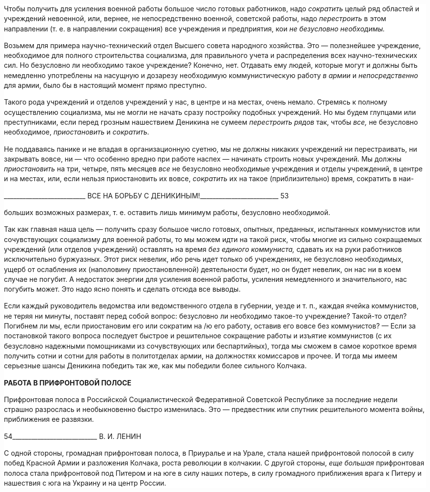 Чтобы получить для усиления военной работы большое число готовых работников, надо _сократить_ целый ряд областей и учреждений невоенной, или, вернее, не непо­средственно военной, советской работы, надо _перестроить_ в этом направлении (т. е. в направлении сокращения) все учреждения и предприятия, кои _не безусловно необходи­мы._

Возьмем для примера научно-технический отдел Высшего совета народного хозяй­ства. Это — полезнейшее учреждение, необходимое для полного строительства социа­лизма, для правильного учета и распределения всех научно-технических сил. Но безус­ловно ли необходимо такое учреждение? Конечно, нет. Отдавать ему людей, которые могут и должны быть немедленно употреблены на насущную и дозарезу необходимую коммунистическую работу _в армии_ и _непосредственно_ для армии, было бы в настоя­щий момент прямо преступно.

Такого рода учреждений и отделов учреждений у нас, в центре и на местах, очень немало. Стремясь к полному осуществлению социализма, мы не могли не начать сразу постройку подобных учреждений. Но мы будем глупцами или преступниками, если пе­ред грозным нашествием Деникина не сумеем _перестроить рядов_ так, чтобы _все,_ не безусловно необходимое, _приостановить_ и _сократить._

Не поддаваясь панике и не впадая в организационную суетню, мы не должны ника­ких учреждений ни перестраивать, ни закрывать вовсе, ни — что особенно вредно при работе наспех — начинать строить новых учреждений. Мы должны _приостановить_ на три, четыре, пять месяцев _все_ не безусловно необходимые учреждения и отделы учреж­дений, в центре и на местах, или, если нельзя приостановить их вовсе, _сократить_ их на такое (приблизительно) время, сократить в наи-

  

__________________________ ВСЕ НА БОРЬБУ С ДЕНИКИНЫМ!_________________________ 53

больших возможных размерах, т. е. оставить лишь минимум работы, безусловно необ­ходимой.

Так как главная наша цель — получить сразу большое число готовых, опытных, пре­данных, испытанных коммунистов или сочувствующих социализму для военной рабо­ты, то мы можем идти на такой риск, чтобы многие из сильно сокращаемых учрежде­ний (или отделов учреждений) оставлять на время _без единого коммуниста,_ сдавать их на руки работников исключительно буржуазных. Этот риск невелик, ибо речь идет только об учреждениях, не безусловно необходимых, ущерб от ослабления их (наполо­вину приостановленной) деятельности будет, но он будет невелик, он нас ни в коем случае не погубит. А недостаток энергии для усиления военной работы, усиления не­медленного и значительного, нас погубить может. Это надо ясно понять и сделать от­сюда все выводы.

Если каждый руководитель ведомства или ведомственного отдела в губернии, уезде и т. п., каждая ячейка коммунистов, не теряя ни минуты, поставят перед собой вопрос: безусловно ли необходимо такое-то учреждение? Такой-то отдел? Погибнем ли мы, ес­ли приостановим его или сократим на /ю его работу, оставив его вовсе без коммуни­стов? — Если за постановкой такого вопроса последует быстрое и решительное сокра­щение работы и изъятие коммунистов (с их безусловно надежными помощниками из сочувствующих или беспартийных), тогда мы сможем в самое короткое время получить сотни и сотни для работы в политотделах армии, на должностях комиссаров и прочее. И тогда мы имеем серьезные шансы Деникина победить так же, как мы победили более сильного Колчака.

**РАБОТА В ПРИФРОНТОВОЙ ПОЛОСЕ**

Прифронтовая полоса в Российской Социалистической Федеративной Советской Республике за последние недели страшно разрослась и необыкновенно быстро измени­лась. Это — предвестник или спутник решительного момента войны, приближения ее развязки.

  

54___________________________ В. И. ЛЕНИН

С одной стороны, громадная прифронтовая полоса, в Приуралье и на Урале, стала нашей прифронтовой полосой в силу побед Красной Армии и разложения Колчака, роста революции в колчакии. С другой стороны, _еще большая_ прифронтовая полоса стала прифронтовой под Питером и на юге в силу наших потерь, в силу громадного приближения врага к Питеру и нашествия с юга на Украину и на центр России.
